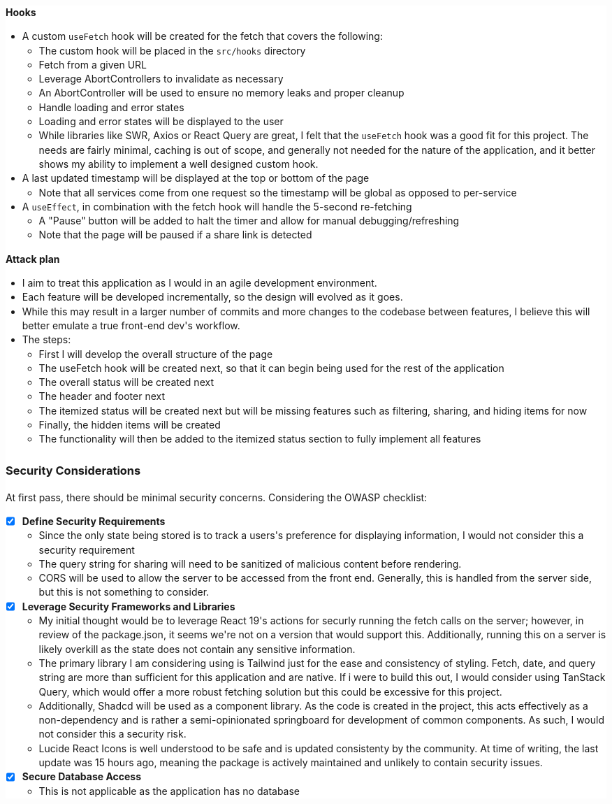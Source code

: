 **Hooks**

- A custom `useFetch` hook will be created for the fetch that covers the following:
  - The custom hook will be placed in the `src/hooks` directory
  - Fetch from a given URL
  - Leverage AbortControllers to invalidate as necessary
  - An AbortController will be used to ensure no memory leaks and proper cleanup
  - Handle loading and error states
  - Loading and error states will be displayed to the user
  - While libraries like SWR, Axios or React Query are great, I felt that the `useFetch` hook was a good fit for this project. The needs are fairly minimal, caching is out of scope, and generally not needed for the nature of the application, and it better shows my ability to implement a well designed custom hook.
- A last updated timestamp will be displayed at the top or bottom of the page
  - Note that all services come from one request so the timestamp will be global as opposed to per-service
- A `useEffect`, in combination with the fetch hook will handle the 5-second re-fetching
  - A "Pause" button will be added to halt the timer and allow for manual debugging/refreshing
  - Note that the page will be paused if a share link is detected

**Attack plan**

- I aim to treat this application as I would in an agile development environment.
- Each feature will be developed incrementally, so the design will evolved as it goes.
- While this may result in a larger number of commits and more changes to the codebase between features, I believe this will better emulate a true front-end dev's workflow.
- The steps:
  - First I will develop the overall structure of the page
  - The useFetch hook will be created next, so that it can begin being used for the rest of the application
  - The overall status will be created next
  - The header and footer next
  - The itemized status will be created next but will be missing features such as filtering, sharing, and hiding items for now
  - Finally, the hidden items will be created
  - The functionality will then be added to the itemized status section to fully implement all features

### Security Considerations

At first pass, there should be minimal security concerns. Considering the OWASP checklist:

- [x] **Define Security Requirements**
  - Since the only state being stored is to track a users's preference for displaying information, I would not consider this a security requirement
  - The query string for sharing will need to be sanitized of malicious content before rendering.
  - CORS will be used to allow the server to be accessed from the front end. Generally, this is handled from the server side, but this is not something to consider.
- [x] **Leverage Security Frameworks and Libraries**
  - My initial thought would be to leverage React 19's actions for securly running the fetch calls on the server; however, in review of the package.json, it seems we're not on a version that would support this. Additionally, running this on a server is likely overkill as the state does not contain any sensitive information.
  - The primary library I am considering using is Tailwind just for the ease and consistency of styling. Fetch, date, and query string are more than sufficient for this application and are native. If i were to build this out, I would consider using TanStack Query, which would offer a more robust fetching solution but this could be excessive for this project.
  - Additionally, Shadcd will be used as a component library. As the code is created in the project, this acts effectively as a non-dependency and is rather a semi-opinionated springboard for development of common components. As such, I would not consider this a security risk.
  - Lucide React Icons is well understood to be safe and is updated consistenty by the community. At time of writing, the last update was 15 hours ago, meaning the package is actively maintained and unlikely to contain security issues.
- [x] **Secure Database Access**
  - This is not applicable as the application has no database